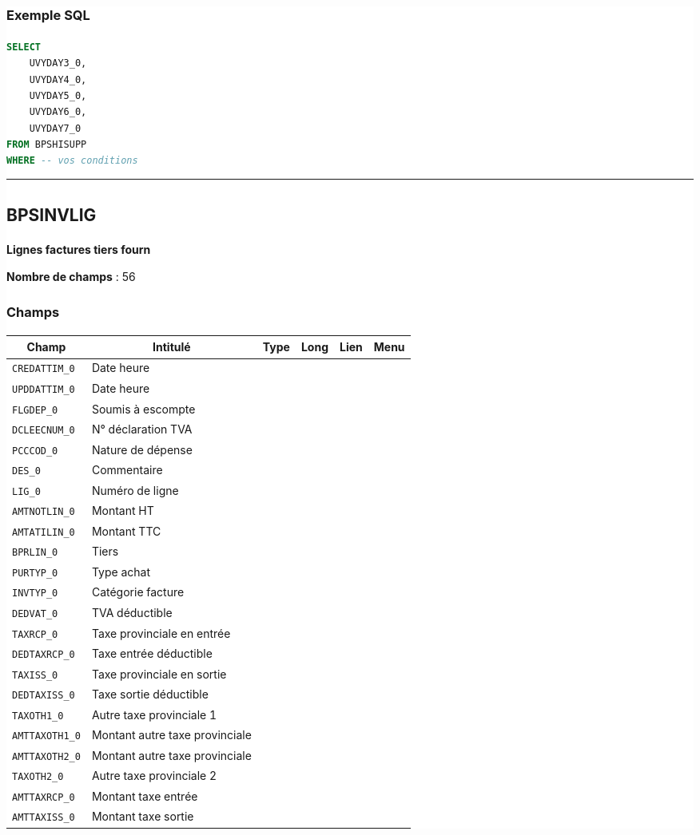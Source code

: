 ### Exemple SQL

```sql
SELECT
    UVYDAY3_0,
    UVYDAY4_0,
    UVYDAY5_0,
    UVYDAY6_0,
    UVYDAY7_0
FROM BPSHISUPP
WHERE -- vos conditions
```

---

## BPSINVLIG

**Lignes factures tiers fourn**

**Nombre de champs** : 56

### Champs

| Champ | Intitulé | Type | Long | Lien | Menu |
|-------|----------|------|------|------|------|
| `CREDATTIM_0` | Date heure |  |  |  |  |
| `UPDDATTIM_0` | Date heure |  |  |  |  |
| `FLGDEP_0` | Soumis à escompte |  |  |  |  |
| `DCLEECNUM_0` | N° déclaration TVA |  |  |  |  |
| `PCCCOD_0` | Nature de dépense |  |  |  |  |
| `DES_0` | Commentaire |  |  |  |  |
| `LIG_0` | Numéro de ligne |  |  |  |  |
| `AMTNOTLIN_0` | Montant HT |  |  |  |  |
| `AMTATILIN_0` | Montant TTC |  |  |  |  |
| `BPRLIN_0` | Tiers |  |  |  |  |
| `PURTYP_0` | Type achat |  |  |  |  |
| `INVTYP_0` | Catégorie facture |  |  |  |  |
| `DEDVAT_0` | TVA déductible |  |  |  |  |
| `TAXRCP_0` | Taxe provinciale en entrée |  |  |  |  |
| `DEDTAXRCP_0` | Taxe entrée déductible |  |  |  |  |
| `TAXISS_0` | Taxe provinciale en sortie |  |  |  |  |
| `DEDTAXISS_0` | Taxe sortie déductible |  |  |  |  |
| `TAXOTH1_0` | Autre taxe provinciale 1 |  |  |  |  |
| `AMTTAXOTH1_0` | Montant autre taxe provinciale |  |  |  |  |
| `AMTTAXOTH2_0` | Montant autre taxe provinciale |  |  |  |  |
| `TAXOTH2_0` | Autre taxe provinciale 2 |  |  |  |  |
| `AMTTAXRCP_0` | Montant taxe entrée |  |  |  |  |
| `AMTTAXISS_0` | Montant taxe sortie |  |  |  |  |